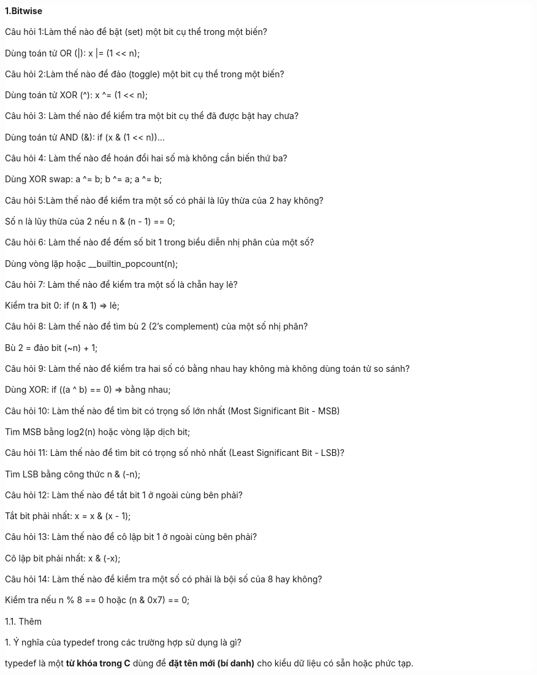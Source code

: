 ﻿**1.Bitwise**

Câu hỏi 1:Làm thế nào để bật (set) một bit cụ thể trong một biến?

Dùng toán tử OR (|): x |= (1 << n);

Câu hỏi 2:Làm thế nào để đảo (toggle) một bit cụ thể trong một biến?

Dùng toán tử XOR (^): x ^= (1 << n);

Câu hỏi 3: Làm thế nào để kiểm tra một bit cụ thể đã được bật hay chưa?

Dùng toán tử AND (&): if (x & (1 << n))...

Câu hỏi 4: Làm thế nào để hoán đổi hai số mà không cần biến thứ ba?

Dùng XOR swap: a ^= b; b ^= a; a ^= b;

Câu hỏi 5:Làm thế nào để kiểm tra một số có phải là lũy thừa của 2 hay không?

Số n là lũy thừa của 2 nếu n & (n - 1) == 0;

Câu hỏi 6: Làm thế nào để đếm số bit 1 trong biểu diễn nhị phân của một số?

Dùng vòng lặp hoặc \_\_builtin\_popcount(n);

Câu hỏi 7: Làm thế nào để kiểm tra một số là chẵn hay lẻ?

Kiểm tra bit 0: if (n & 1) => lẻ;

Câu hỏi 8: Làm thế nào để tìm bù 2 (2’s complement) của một số nhị phân?

Bù 2 = đảo bit (~n) + 1;

Câu hỏi 9: Làm thế nào để kiểm tra hai số có bằng nhau hay không mà không dùng toán tử so sánh?

Dùng XOR: if ((a ^ b) == 0) => bằng nhau;

Câu hỏi 10: Làm thế nào để tìm bit có trọng số lớn nhất (Most Significant Bit - MSB)

Tìm MSB bằng log2(n) hoặc vòng lặp dịch bit;

Câu hỏi 11: Làm thế nào để tìm bit có trọng số nhỏ nhất (Least Significant Bit - LSB)?

Tìm LSB bằng công thức n & (-n);

Câu hỏi 12: Làm thế nào để tắt bit 1 ở ngoài cùng bên phải?

Tắt bit phải nhất: x = x & (x - 1);

Câu hỏi 13: Làm thế nào để cô lập bit 1 ở ngoài cùng bên phải?

Cô lập bit phải nhất: x & (-x);

Câu hỏi 14: Làm thế nào để kiểm tra một số có phải là bội số của 8 hay không?

Kiểm tra nếu n % 8 == 0 hoặc (n & 0x7) == 0;

1\.1. Thêm

1\. Ý nghĩa của typedef trong các trường hợp sử dụng là gì?

typedef là một **từ khóa trong C** dùng để **đặt tên mới (bí danh)** cho kiểu dữ liệu có sẵn hoặc phức tạp.
